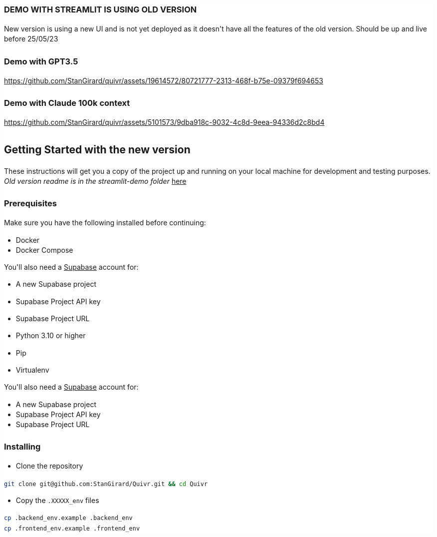


### DEMO WITH STREAMLIT IS USING OLD VERSION 
New version is using a new UI and is not yet deployed as it doesn't have all the features of the old version.
Should be up and live before 25/05/23

### Demo with GPT3.5
https://github.com/StanGirard/quivr/assets/19614572/80721777-2313-468f-b75e-09379f694653


### Demo with Claude 100k context
https://github.com/StanGirard/quivr/assets/5101573/9dba918c-9032-4c8d-9eea-94336d2c8bd4



## Getting Started with the new version
These instructions will get you a copy of the project up and running on your local machine for development and testing purposes.
*Old version readme is in the streamlit-demo folder* [here](streamlit-demo/README.md)

### Prerequisites

Make sure you have the following installed before continuing:

- Docker
- Docker Compose

You'll also need a [Supabase](https://supabase.com/) account for:

- A new Supabase project
- Supabase Project API key
- Supabase Project URL

- Python 3.10 or higher
- Pip
- Virtualenv

You'll also need a [Supabase](https://supabase.com/) account for:

- A new Supabase project
- Supabase Project API key
- Supabase Project URL

### Installing

- Clone the repository

```bash
git clone git@github.com:StanGirard/Quivr.git && cd Quivr
```

- Copy the `.XXXXX_env` files

```bash
cp .backend_env.example .backend_env
cp .frontend_env.example .frontend_env
```
